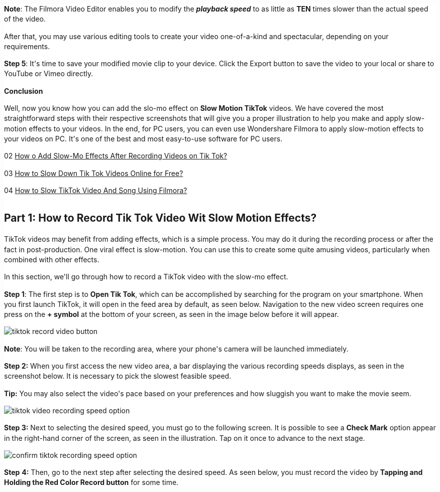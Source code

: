 **Note**: The Filmora Video Editor enables you to modify the **_playback speed_** to as little as **TEN** times slower than the actual speed of the video.

After that, you may use various editing tools to create your video one-of-a-kind and spectacular, depending on your requirements.

**Step 5**: It's time to save your modified movie clip to your device. Click the Export button to save the video to your local or share to YouTube or Vimeo directly.

**Conclusion**

Well, now you know how you can add the slo-mo effect on **Slow Motion TikTok** videos. We have covered the most straightforward steps with their respective screenshots that will give you a proper illustration to help you make and apply slow-motion effects to your videos. In the end, for PC users, you can even use Wondershare Filmora to apply slow-motion effects to your videos on PC. It's one of the best and most easy-to-use software for PC users.

02 [How o Add Slow-Mo Effects After Recording Videos on Tik Tok?](#part2)

03 [How to Slow Down Tik Tok Videos Online for Free?](#part3)

04 [How to Slow TikTok Video And Song Using Filmora?](#part4)

## Part 1: How to Record Tik Tok Video Wit Slow Motion Effects?

TikTok videos may benefit from adding effects, which is a simple process. You may do it during the recording process or after the fact in post-production. One viral effect is slow-motion. You can use this to create some quite amusing videos, particularly when combined with other effects.

In this section, we'll go through how to record a TikTok video with the slow-mo effect.

**Step 1**: The first step is to **Open Tik Tok**, which can be accomplished by searching for the program on your smartphone. When you first launch TikTok, it will open in the feed area by default, as seen below. Navigation to the new video screen requires one press on the **\+ symbol** at the bottom of your screen, as seen in the image below before it will appear.

![tiktok record video button](https://images.wondershare.com/filmora/article-images/tiktok-record-video-button.jpg)

**Note**: You will be taken to the recording area, where your phone's camera will be launched immediately.

**Step 2:** When you first access the new video area, a bar displaying the various recording speeds displays, as seen in the screenshot below. It is necessary to pick the slowest feasible speed.

**Tip:** You may also select the video's pace based on your preferences and how sluggish you want to make the movie seem.

![tiktok video recording speed option](https://images.wondershare.com/filmora/article-images/tiktok-video-recording-speed-option.jpg)

**Step 3:** Next to selecting the desired speed, you must go to the following screen. It is possible to see a **Check Mark** option appear in the right-hand corner of the screen, as seen in the illustration. Tap on it once to advance to the next stage.

![confirm tiktok recording speed option](https://images.wondershare.com/filmora/article-images/confirm-tiktok-recording-speed-option.jpg)

**Step** **4:** Then, go to the next step after selecting the desired speed. As seen below, you must record the video by **Tapping and Holding the Red Color Record button** for some time.
